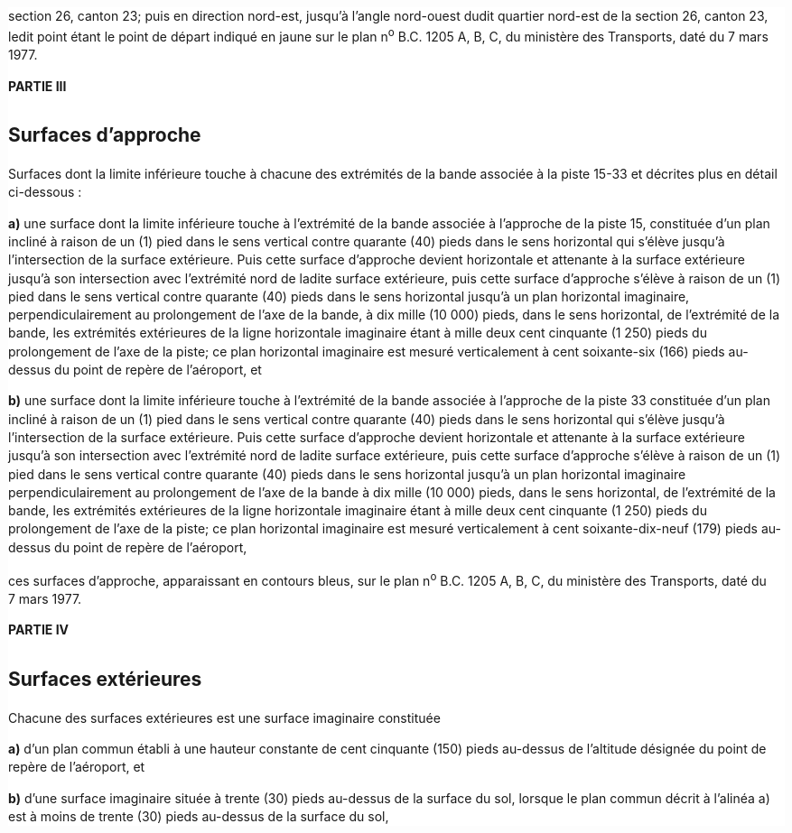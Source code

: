 section 26, canton 23; puis en direction nord-est, jusqu’à l’angle nord-ouest dudit quartier nord-est de la section 26, canton 23, ledit point étant le point de départ indiqué en jaune sur le plan n<sup>o</sup> B.C. 1205 A, B, C, du ministère des Transports, daté du 7 mars 1977.



**PARTIE III** 
## Surfaces d’approche

Surfaces dont la limite inférieure touche à chacune des extrémités de la bande associée à la piste 15-33 et décrites plus en détail ci-dessous :

**a)** une surface dont la limite inférieure touche à l’extrémité de la bande associée à l’approche de la piste 15, constituée d’un plan incliné à raison de un (1) pied dans le sens vertical contre quarante (40) pieds dans le sens horizontal qui s’élève jusqu’à l’intersection de la surface extérieure. Puis cette surface d’approche devient horizontale et attenante à la surface extérieure jusqu’à son intersection avec l’extrémité nord de ladite surface extérieure, puis cette surface d’approche s’élève à raison de un (1) pied dans le sens vertical contre quarante (40) pieds dans le sens horizontal jusqu’à un plan horizontal imaginaire, perpendiculairement au prolongement de l’axe de la bande, à dix mille (10 000) pieds, dans le sens horizontal, de l’extrémité de la bande, les extrémités extérieures de la ligne horizontale imaginaire étant à mille deux cent cinquante (1 250) pieds du prolongement de l’axe de la piste; ce plan horizontal imaginaire est mesuré verticalement à cent soixante-six (166) pieds au-dessus du point de repère de l’aéroport, et



**b)** une surface dont la limite inférieure touche à l’extrémité de la bande associée à l’approche de la piste 33 constituée d’un plan incliné à raison de un (1) pied dans le sens vertical contre quarante (40) pieds dans le sens horizontal qui s’élève jusqu’à l’intersection de la surface extérieure. Puis cette surface d’approche devient horizontale et attenante à la surface extérieure jusqu’à son intersection avec l’extrémité nord de ladite surface extérieure, puis cette surface d’approche s’élève à raison de un (1) pied dans le sens vertical contre quarante (40) pieds dans le sens horizontal jusqu’à un plan horizontal imaginaire perpendiculairement au prolongement de l’axe de la bande à dix mille (10 000) pieds, dans le sens horizontal, de l’extrémité de la bande, les extrémités extérieures de la ligne horizontale imaginaire étant à mille deux cent cinquante (1 250) pieds du prolongement de l’axe de la piste; ce plan horizontal imaginaire est mesuré verticalement à cent soixante-dix-neuf (179) pieds au-dessus du point de repère de l’aéroport,



ces surfaces d’approche, apparaissant en contours bleus, sur le plan n<sup>o</sup> B.C. 1205 A, B, C, du ministère des Transports, daté du 7 mars 1977.





**PARTIE IV** 
## Surfaces extérieures

Chacune des surfaces extérieures est une surface imaginaire constituée

**a)** d’un plan commun établi à une hauteur constante de cent cinquante (150) pieds au-dessus de l’altitude désignée du point de repère de l’aéroport, et



**b)** d’une surface imaginaire située à trente (30) pieds au-dessus de la surface du sol, lorsque le plan commun décrit à l’alinéa a) est à moins de trente (30) pieds au-dessus de la surface du sol,

